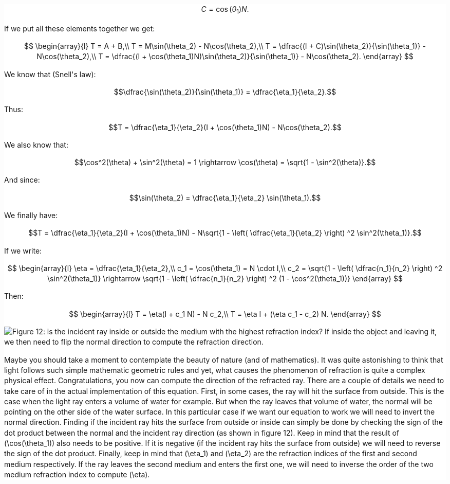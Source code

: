$$C = \cos(\theta_1)N.$$

If we put all these elements together we get:

$$
\begin{array}{l}
T = A + B,\\
T = M\sin(\theta_2) - N\cos(\theta_2),\\
T = \dfrac{(I + C)\sin(\theta_2)}{\sin(\theta_1)} - N\cos(\theta_2),\\
T = \dfrac{(I + \cos(\theta_1)N)\sin(\theta_2)}{\sin(\theta_1)} - N\cos(\theta_2).
\end{array}
$$

We know that (Snell's law):

$$\dfrac{\sin(\theta_2)}{\sin(\theta_1)} = \dfrac{\eta_1}{\eta_2}.$$

Thus:

$$T = \dfrac{\eta_1}{\eta_2}(I + \cos(\theta_1)N) - N\cos(\theta_2).$$

We also know that:

$$\cos^2(\theta) + \sin^2(\theta) = 1 \rightarrow \cos(\theta) = \sqrt{1 - \sin^2(\theta)}.$$

And since:

$$\sin(\theta_2) = \dfrac{\eta_1}{\eta_2} \sin(\theta_1).$$

We finally have:

$$T = \dfrac{\eta_1}{\eta_2}(I + \cos(\theta_1)N) - N\sqrt{1 - \left( \dfrac{\eta_1}{\eta_2} \right) ^2 \sin^2(\theta_1)}.$$

If we write:

$$
\begin{array}{l}
\eta = \dfrac{\eta_1}{\eta_2},\\
c_1 = \cos(\theta_1) = N \cdot I,\\
c_2 = \sqrt{1 - \left( \dfrac{n_1}{n_2} \right) ^2 \sin^2(\theta_1)} \rightarrow \sqrt{1 - \left( \dfrac{n_1}{n_2} \right) ^2 (1 - \cos^2(\theta_1))}
\end{array}
$$

Then:

$$
\begin{array}{l}
T = \eta(I + c_1 N) - N c_2,\\
T = \eta I + (\eta c_1 - c_2) N.
\end{array}
$$

![Figure 12: is the incident ray inside or outside the medium with the highest refraction index? If inside the object and leaving it, we then need to flip the normal direction to compute the refraction direction.](/images/shading-intro/shad-refraction8.png?)

Maybe you should take a moment to contemplate the beauty of nature (and of mathematics). It was quite astonishing to think that light follows such simple mathematic geometric rules and yet, what causes the phenomenon of refraction is quite a complex physical effect. Congratulations, you now can compute the direction of the refracted ray. There are a couple of details we need to take care of in the actual implementation of this equation. First, in some cases, the ray will hit the surface from outside. This is the case when the light ray enters a volume of water for example. But when the ray leaves that volume of water, the normal will be pointing on the other side of the water surface. In this particular case if we want our equation to work we will need to invert the normal direction. Finding if the incident ray hits the surface from outside or inside can simply be done by checking the sign of the dot product between the normal and the incident ray direction (as shown in figure 12). Keep in mind that the result of \(\cos(\theta_1\)) also needs to be positive. If it is negative (if the incident ray hits the surface from outside) we will need to reverse the sign of the dot product. Finally, keep in mind that \(\eta_1\) and \(\eta_2\) are the refraction indices of the first and second medium respectively. If the ray leaves the second medium and enters the first one, we will need to inverse the order of the two medium refraction index to compute \(\eta\).